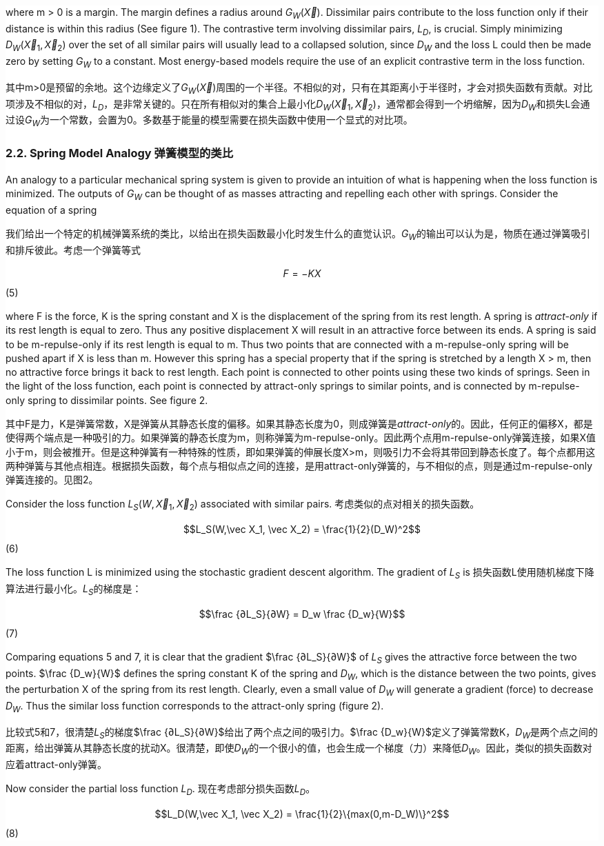 where m > 0 is a margin. The margin defines a radius around $G_W (\vec X)$. Dissimilar pairs contribute to the loss function only if their distance is within this radius (See figure 1). The contrastive term involving dissimilar pairs, $L_D$, is crucial. Simply minimizing $D_W (\vec X_1, \vec X_2)$ over the set of all similar pairs will usually lead to a collapsed solution, since $D_W$ and the loss L could then be made zero by setting $G_W$ to a constant. Most energy-based models require the use of an explicit contrastive term in the loss function.

其中m>0是预留的余地。这个边缘定义了$G_W (\vec X)$周围的一个半径。不相似的对，只有在其距离小于半径时，才会对损失函数有贡献。对比项涉及不相似的对，$L_D$，是非常关键的。只在所有相似对的集合上最小化$D_W (\vec X_1, \vec X_2)$，通常都会得到一个坍缩解，因为$D_W$和损失L会通过设$G_W$为一个常数，会置为0。多数基于能量的模型需要在损失函数中使用一个显式的对比项。

### 2.2. Spring Model Analogy 弹簧模型的类比

An analogy to a particular mechanical spring system is given to provide an intuition of what is happening when the loss function is minimized. The outputs of $G_W$ can be thought of as masses attracting and repelling each other with springs. Consider the equation of a spring

我们给出一个特定的机械弹簧系统的类比，以给出在损失函数最小化时发生什么的直觉认识。$G_W$的输出可以认为是，物质在通过弹簧吸引和排斥彼此。考虑一个弹簧等式

$$F = −KX$$(5)

where F is the force, K is the spring constant and X is the displacement of the spring from its rest length. A spring is *attract-only* if its rest length is equal to zero. Thus any positive displacement X will result in an attractive force between its ends. A spring is said to be m-repulse-only if its rest length is equal to m. Thus two points that are connected with a m-repulse-only spring will be pushed apart if X is less than m. However this spring has a special property that if the spring is stretched by a length X > m, then no attractive force brings it back to rest length. Each point is connected to other points using these two kinds of springs. Seen in the light of the loss function, each point is connected by attract-only springs to similar points, and is connected by m-repulse-only spring to dissimilar points. See figure 2.

其中F是力，K是弹簧常数，X是弹簧从其静态长度的偏移。如果其静态长度为0，则成弹簧是*attract-only*的。因此，任何正的偏移X，都是使得两个端点是一种吸引的力。如果弹簧的静态长度为m，则称弹簧为m-repulse-only。因此两个点用m-repulse-only弹簧连接，如果X值小于m，则会被推开。但是这种弹簧有一种特殊的性质，即如果弹簧的伸展长度X>m，则吸引力不会将其带回到静态长度了。每个点都用这两种弹簧与其他点相连。根据损失函数，每个点与相似点之间的连接，是用attract-only弹簧的，与不相似的点，则是通过m-repulse-only弹簧连接的。见图2。

Consider the loss function $L_S(W,\vec X_1, \vec X_2)$ associated with similar pairs. 考虑类似的点对相关的损失函数。

$$L_S(W,\vec X_1, \vec X_2) = \frac{1}{2}(D_W)^2$$(6)

The loss function L is minimized using the stochastic gradient descent algorithm. The gradient of $L_S$ is 损失函数L使用随机梯度下降算法进行最小化。$L_S$的梯度是：

$$\frac {∂L_S}{∂W} = D_w \frac {D_w}{W}$$(7)

Comparing equations 5 and 7, it is clear that the gradient $\frac {∂L_S}{∂W}$ of $L_S$ gives the attractive force between the two points. $\frac {D_w}{W}$ defines the spring constant K of the spring and $D_W$, which is the distance between the two points, gives the perturbation X of the spring from its rest length. Clearly, even a small value of $D_W$ will generate a gradient (force) to decrease $D_W$. Thus the similar loss function corresponds to the attract-only spring (figure 2).

比较式5和7，很清楚$L_S$的梯度$\frac {∂L_S}{∂W}$给出了两个点之间的吸引力。$\frac {D_w}{W}$定义了弹簧常数K，$D_W$是两个点之间的距离，给出弹簧从其静态长度的扰动X。很清楚，即使$D_W$的一个很小的值，也会生成一个梯度（力）来降低$D_W$。因此，类似的损失函数对应着attract-only弹簧。

Now consider the partial loss function $L_D$. 现在考虑部分损失函数$L_D$。

$$L_D(W,\vec X_1, \vec X_2) = \frac{1}{2}\{max(0,m-D_W)\}^2$$(8)
